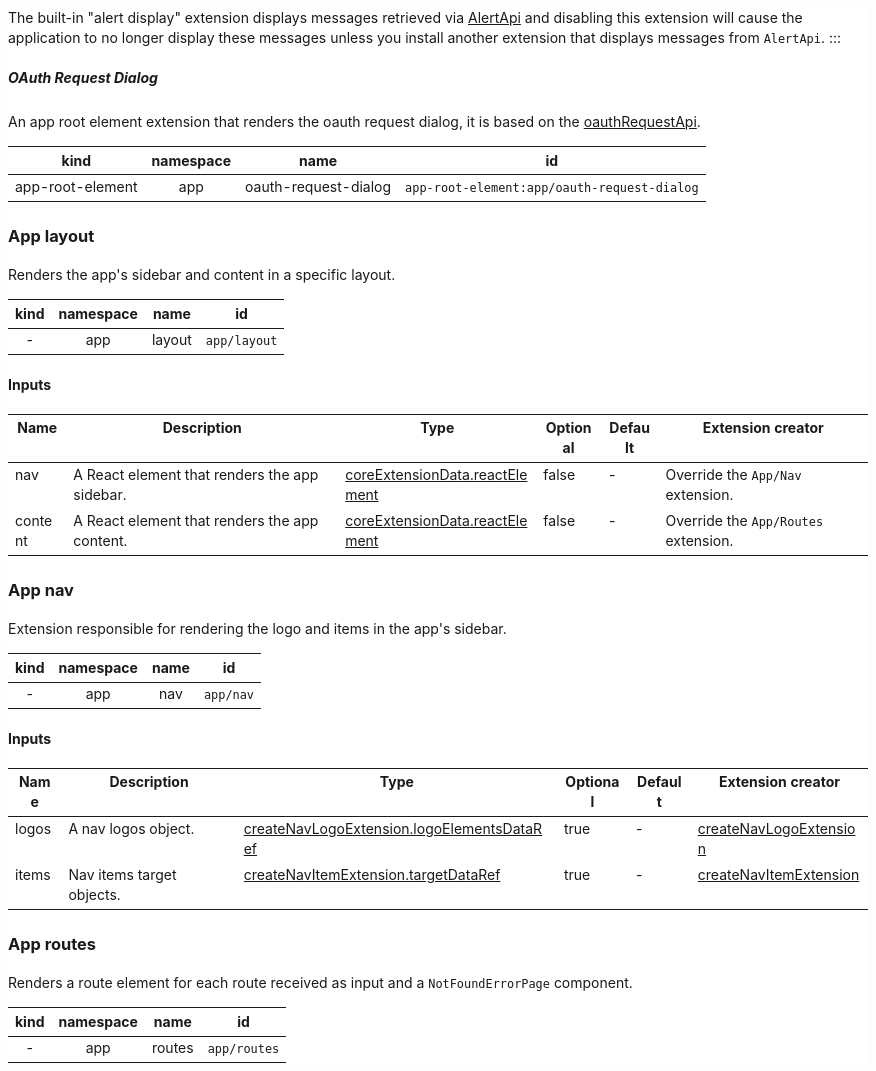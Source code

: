 The built-in "alert display" extension displays messages retrieved via [AlertApi](https://backstage.io/docs/reference/core-plugin-api.alertapi) and disabling this extension will cause the application to no longer display these messages unless you install another extension that displays messages from `AlertApi`.
:::

##### OAuth Request Dialog

An app root element extension that renders the oauth request dialog, it is based on the [oauthRequestApi](https://backstage.io/docs/reference/core-plugin-api.oauthrequestapi/).

|       kind       | namespace |         name         |                     id                      |
| :--------------: | :-------: | :------------------: | :-----------------------------------------: |
| app-root-element |    app    | oauth-request-dialog | `app-root-element:app/oauth-request-dialog` |

### App layout

Renders the app's sidebar and content in a specific layout.

| kind | namespace |  name  |      id      |
| :--: | :-------: | :----: | :----------: |
|  -   |    app    | layout | `app/layout` |

#### Inputs

| Name    | Description                                   | Type                                                                                                        | Optional | Default | Extension creator                    |
| ------- | --------------------------------------------- | ----------------------------------------------------------------------------------------------------------- | -------- | ------- | ------------------------------------ |
| nav     | A React element that renders the app sidebar. | [coreExtensionData.reactElement](https://backstage.io/docs/reference/frontend-plugin-api.coreextensiondata) | false    | -       | Override the `App/Nav` extension.    |
| content | A React element that renders the app content. | [coreExtensionData.reactElement](https://backstage.io/docs/reference/frontend-plugin-api.coreextensiondata) | false    | -       | Override the `App/Routes` extension. |

### App nav

Extension responsible for rendering the logo and items in the app's sidebar.

| kind | namespace | name |    id     |
| :--: | :-------: | :--: | :-------: |
|  -   |    app    | nav  | `app/nav` |

#### Inputs

| Name  | Description               | Type                                                                                                                                             | Optional | Default | Extension creator                                                                                        |
| ----- | ------------------------- | ------------------------------------------------------------------------------------------------------------------------------------------------ | -------- | ------- | -------------------------------------------------------------------------------------------------------- |
| logos | A nav logos object.       | [createNavLogoExtension.logoElementsDataRef](https://backstage.io/docs/reference/frontend-plugin-api.createnavlogoextension.logoelementsdataref) | true     | -       | [createNavLogoExtension](https://backstage.io/docs/reference/frontend-plugin-api.createnavlogoextension) |
| items | Nav items target objects. | [createNavItemExtension.targetDataRef](https://backstage.io/docs/reference/frontend-plugin-api.createnavitemextension.targetdataref)             | true     | -       | [createNavItemExtension](https://backstage.io/docs/reference/frontend-plugin-api.createnavitemextension) |

### App routes

Renders a route element for each route received as input and a `NotFoundErrorPage` component.

| kind | namespace |  name  |      id      |
| :--: | :-------: | :----: | :----------: |
|  -   |    app    | routes | `app/routes` |
